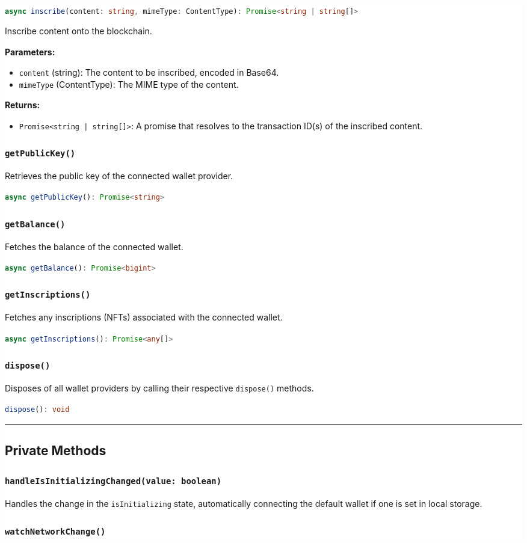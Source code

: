```ts
async inscribe(content: string, mimeType: ContentType): Promise<string | string[]>
```

Inscribe content onto the blockchain.

**Parameters:**

- `content` (string): The content to be inscribed, encoded in Base64.
- `mimeType` (ContentType): The MIME type of the content.

**Returns:**

- `Promise<string | string[]>`: A promise that resolves to the transaction ID(s) of the inscribed content.

### `getPublicKey()`

Retrieves the public key of the connected wallet provider.

```ts
async getPublicKey(): Promise<string>
```

### `getBalance()`

Fetches the balance of the connected wallet.

```ts
async getBalance(): Promise<bigint>
```

### `getInscriptions()`

Fetches any inscriptions (NFTs) associated with the connected wallet.

```ts
async getInscriptions(): Promise<any[]>
```

### `dispose()`

Disposes of all wallet providers by calling their respective `dispose()` methods.

```ts
dispose(): void
```

---

## Private Methods

### `handleIsInitializingChanged(value: boolean)`

Handles the change in the `isInitializing` state, automatically connecting the default wallet if one is set in local storage.

### `watchNetworkChange()`
